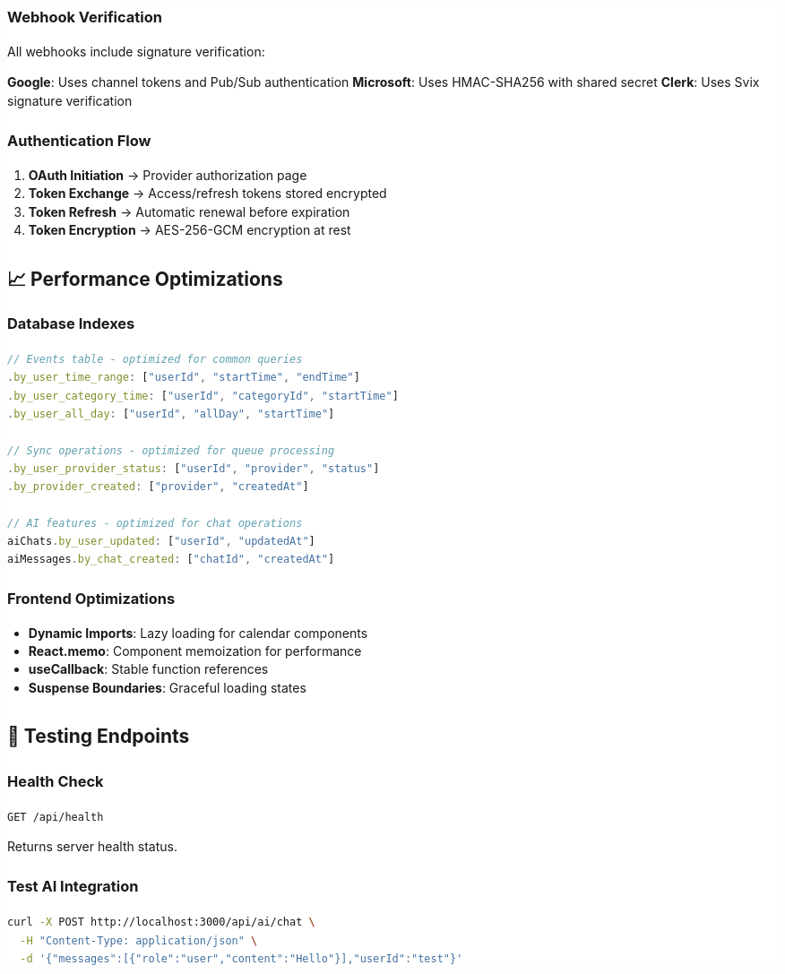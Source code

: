### Webhook Verification
All webhooks include signature verification:

**Google**: Uses channel tokens and Pub/Sub authentication
**Microsoft**: Uses HMAC-SHA256 with shared secret
**Clerk**: Uses Svix signature verification

### Authentication Flow
1. **OAuth Initiation** → Provider authorization page
2. **Token Exchange** → Access/refresh tokens stored encrypted
3. **Token Refresh** → Automatic renewal before expiration
4. **Token Encryption** → AES-256-GCM encryption at rest

## 📈 Performance Optimizations

### Database Indexes
```typescript
// Events table - optimized for common queries
.by_user_time_range: ["userId", "startTime", "endTime"]
.by_user_category_time: ["userId", "categoryId", "startTime"]
.by_user_all_day: ["userId", "allDay", "startTime"]

// Sync operations - optimized for queue processing
.by_user_provider_status: ["userId", "provider", "status"]
.by_provider_created: ["provider", "createdAt"]

// AI features - optimized for chat operations
aiChats.by_user_updated: ["userId", "updatedAt"]
aiMessages.by_chat_created: ["chatId", "createdAt"]
```

### Frontend Optimizations
- **Dynamic Imports**: Lazy loading for calendar components
- **React.memo**: Component memoization for performance
- **useCallback**: Stable function references
- **Suspense Boundaries**: Graceful loading states

## 🧪 Testing Endpoints

### Health Check
```http
GET /api/health
```
Returns server health status.

### Test AI Integration
```bash
curl -X POST http://localhost:3000/api/ai/chat \
  -H "Content-Type: application/json" \
  -d '{"messages":[{"role":"user","content":"Hello"}],"userId":"test"}'
```
